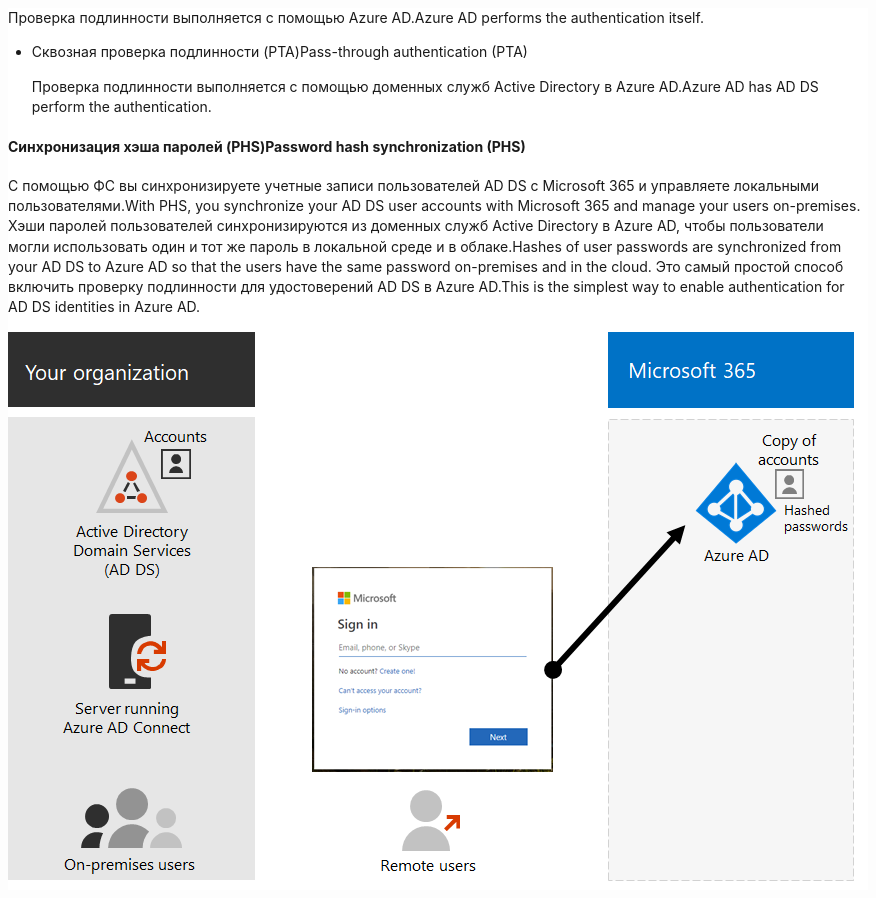   <span data-ttu-id="2c13b-119">Проверка подлинности выполняется с помощью Azure AD.</span><span class="sxs-lookup"><span data-stu-id="2c13b-119">Azure AD performs the authentication itself.</span></span>

- <span data-ttu-id="2c13b-120">Сквозная проверка подлинности (PTA)</span><span class="sxs-lookup"><span data-stu-id="2c13b-120">Pass-through authentication (PTA)</span></span>

  <span data-ttu-id="2c13b-121">Проверка подлинности выполняется с помощью доменных служб Aсtive Directory в Azure AD.</span><span class="sxs-lookup"><span data-stu-id="2c13b-121">Azure AD has AD DS perform the authentication.</span></span>


#### <a name="password-hash-synchronization-phs"></a><span data-ttu-id="2c13b-122">Синхронизация хэша паролей (PHS)</span><span class="sxs-lookup"><span data-stu-id="2c13b-122">Password hash synchronization (PHS)</span></span>

<span data-ttu-id="2c13b-123">С помощью ФС вы синхронизируете учетные записи пользователей AD DS с Microsoft 365 и управляете локальными пользователями.</span><span class="sxs-lookup"><span data-stu-id="2c13b-123">With PHS, you synchronize your AD DS user accounts with Microsoft 365 and manage your users on-premises.</span></span> <span data-ttu-id="2c13b-124">Хэши паролей пользователей синхронизируются из доменных служб Active Directory в Azure AD, чтобы пользователи могли использовать один и тот же пароль в локальной среде и в облаке.</span><span class="sxs-lookup"><span data-stu-id="2c13b-124">Hashes of user passwords are synchronized from your AD DS to Azure AD so that the users have the same password on-premises and in the cloud.</span></span> <span data-ttu-id="2c13b-125">Это самый простой способ включить проверку подлинности для удостоверений AD DS в Azure AD.</span><span class="sxs-lookup"><span data-stu-id="2c13b-125">This is the simplest way to enable authentication for AD DS identities in Azure AD.</span></span> 

![Синхронизация хэша паролей (PHS)](../media/plan-for-directory-synchronization/phs-authentication.png)
